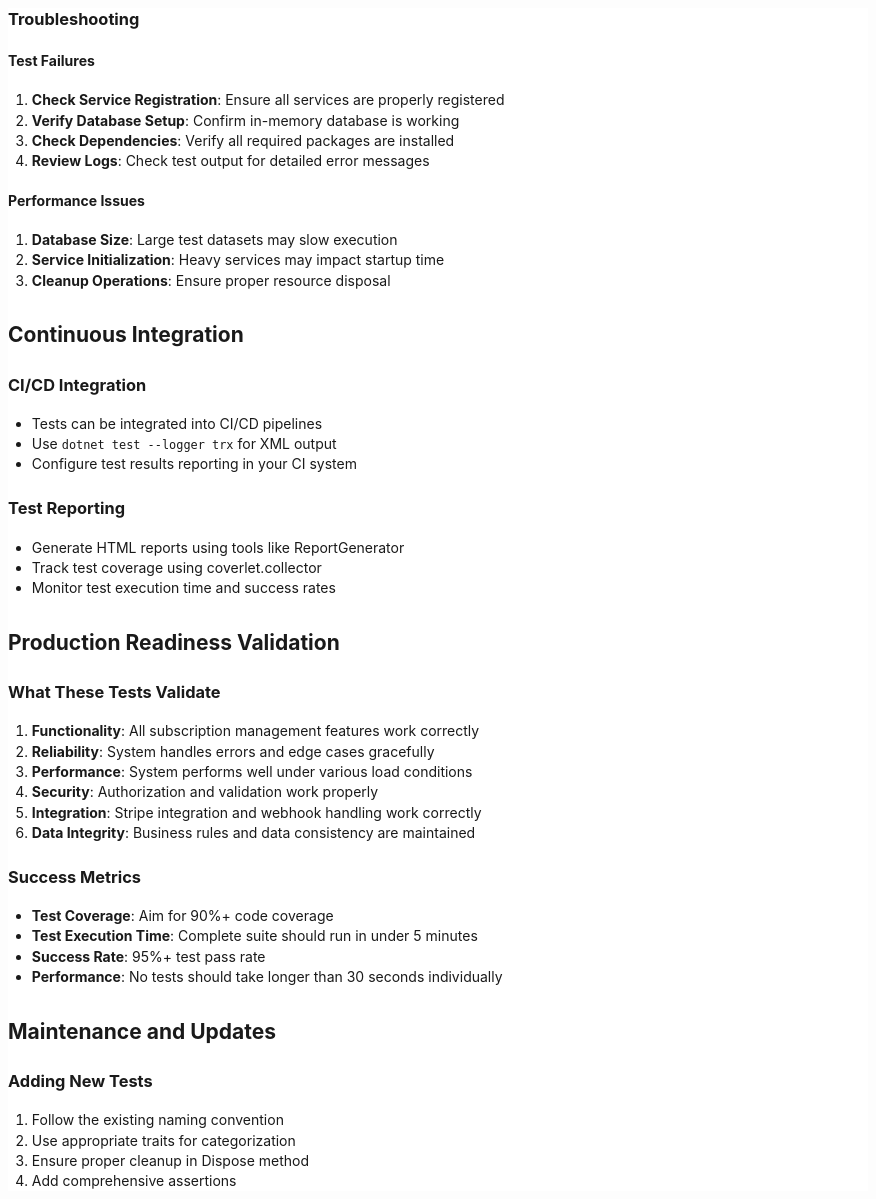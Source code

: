 ### Troubleshooting

#### Test Failures
1. **Check Service Registration**: Ensure all services are properly registered
2. **Verify Database Setup**: Confirm in-memory database is working
3. **Check Dependencies**: Verify all required packages are installed
4. **Review Logs**: Check test output for detailed error messages

#### Performance Issues
1. **Database Size**: Large test datasets may slow execution
2. **Service Initialization**: Heavy services may impact startup time
3. **Cleanup Operations**: Ensure proper resource disposal

## Continuous Integration

### CI/CD Integration
- Tests can be integrated into CI/CD pipelines
- Use `dotnet test --logger trx` for XML output
- Configure test results reporting in your CI system

### Test Reporting
- Generate HTML reports using tools like ReportGenerator
- Track test coverage using coverlet.collector
- Monitor test execution time and success rates

## Production Readiness Validation

### What These Tests Validate
1. **Functionality**: All subscription management features work correctly
2. **Reliability**: System handles errors and edge cases gracefully
3. **Performance**: System performs well under various load conditions
4. **Security**: Authorization and validation work properly
5. **Integration**: Stripe integration and webhook handling work correctly
6. **Data Integrity**: Business rules and data consistency are maintained

### Success Metrics
- **Test Coverage**: Aim for 90%+ code coverage
- **Test Execution Time**: Complete suite should run in under 5 minutes
- **Success Rate**: 95%+ test pass rate
- **Performance**: No tests should take longer than 30 seconds individually

## Maintenance and Updates

### Adding New Tests
1. Follow the existing naming convention
2. Use appropriate traits for categorization
3. Ensure proper cleanup in Dispose method
4. Add comprehensive assertions

